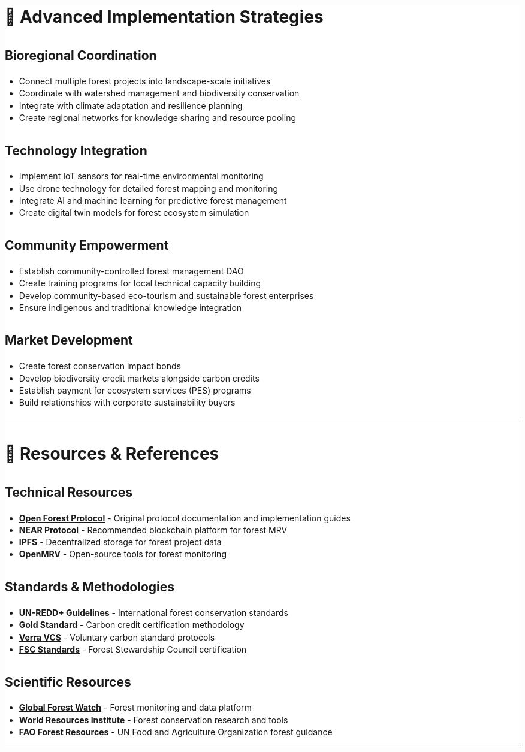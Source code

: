 
# 🚀 **Advanced Implementation Strategies**

## **Bioregional Coordination**
- Connect multiple forest projects into landscape-scale initiatives
- Coordinate with watershed management and biodiversity conservation
- Integrate with climate adaptation and resilience planning
- Create regional networks for knowledge sharing and resource pooling

## **Technology Integration**
- Implement IoT sensors for real-time environmental monitoring
- Use drone technology for detailed forest mapping and monitoring
- Integrate AI and machine learning for predictive forest management
- Create digital twin models for forest ecosystem simulation

## **Community Empowerment**
- Establish community-controlled forest management DAO
- Create training programs for local technical capacity building
- Develop community-based eco-tourism and sustainable forest enterprises
- Ensure indigenous and traditional knowledge integration

## **Market Development**
- Create forest conservation impact bonds
- Develop biodiversity credit markets alongside carbon credits
- Establish payment for ecosystem services (PES) programs
- Build relationships with corporate sustainability buyers

---

# 🔗 **Resources & References**

## **Technical Resources**
- **[Open Forest Protocol](https://www.openforestprotocol.org/)** - Original protocol documentation and implementation guides
- **[NEAR Protocol](https://near.org/)** - Recommended blockchain platform for forest MRV
- **[IPFS](https://ipfs.io/)** - Decentralized storage for forest project data
- **[OpenMRV](https://openmrv.org/)** - Open-source tools for forest monitoring

## **Standards & Methodologies**
- **[UN-REDD+ Guidelines](https://www.un-redd.org/)** - International forest conservation standards
- **[Gold Standard](https://www.goldstandard.org/)** - Carbon credit certification methodology
- **[Verra VCS](https://verra.org/programs/verified-carbon-standard/)** - Voluntary carbon standard protocols
- **[FSC Standards](https://fsc.org/)** - Forest Stewardship Council certification

## **Scientific Resources**
- **[Global Forest Watch](https://www.globalforestwatch.org/)** - Forest monitoring and data platform
- **[World Resources Institute](https://www.wri.org/)** - Forest conservation research and tools
- **[FAO Forest Resources](https://www.fao.org/forestry/en/)** - UN Food and Agriculture Organization forest guidance

---